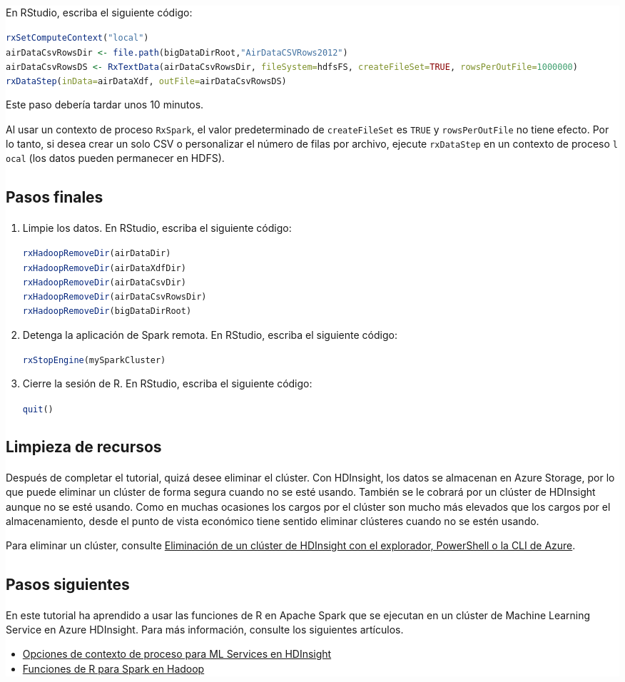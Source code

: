 En RStudio, escriba el siguiente código:

```R
rxSetComputeContext("local")
airDataCsvRowsDir <- file.path(bigDataDirRoot,"AirDataCSVRows2012")
airDataCsvRowsDS <- RxTextData(airDataCsvRowsDir, fileSystem=hdfsFS, createFileSet=TRUE, rowsPerOutFile=1000000)
rxDataStep(inData=airDataXdf, outFile=airDataCsvRowsDS)
```

Este paso debería tardar unos 10 minutos.

Al usar un contexto de proceso `RxSpark`, el valor predeterminado de `createFileSet` es `TRUE` y `rowsPerOutFile` no tiene efecto. Por lo tanto, si desea crear un solo CSV o personalizar el número de filas por archivo, ejecute `rxDataStep` en un contexto de proceso `local` (los datos pueden permanecer en HDFS).

## <a name="final-steps"></a>Pasos finales

1. Limpie los datos. En RStudio, escriba el siguiente código:

    ```R
    rxHadoopRemoveDir(airDataDir)
    rxHadoopRemoveDir(airDataXdfDir)
    rxHadoopRemoveDir(airDataCsvDir)
    rxHadoopRemoveDir(airDataCsvRowsDir)
    rxHadoopRemoveDir(bigDataDirRoot)
    ```

1. Detenga la aplicación de Spark remota. En RStudio, escriba el siguiente código:

    ```R
    rxStopEngine(mySparkCluster)
    ```

1. Cierre la sesión de R. En RStudio, escriba el siguiente código:

    ```R
    quit()
    ```

## <a name="clean-up-resources"></a>Limpieza de recursos

Después de completar el tutorial, quizá desee eliminar el clúster. Con HDInsight, los datos se almacenan en Azure Storage, por lo que puede eliminar un clúster de forma segura cuando no se esté usando. También se le cobrará por un clúster de HDInsight aunque no se esté usando. Como en muchas ocasiones los cargos por el clúster son mucho más elevados que los cargos por el almacenamiento, desde el punto de vista económico tiene sentido eliminar clústeres cuando no se estén usando.

Para eliminar un clúster, consulte [Eliminación de un clúster de HDInsight con el explorador, PowerShell o la CLI de Azure](../hdinsight-delete-cluster.md).

## <a name="next-steps"></a>Pasos siguientes

En este tutorial ha aprendido a usar las funciones de R en Apache Spark que se ejecutan en un clúster de Machine Learning Service en Azure HDInsight. Para más información, consulte los siguientes artículos.

* [Opciones de contexto de proceso para ML Services en HDInsight](r-server-compute-contexts.md)
* [Funciones de R para Spark en Hadoop](/machine-learning-server/r-reference/revoscaler/revoscaler-hadoop-functions)